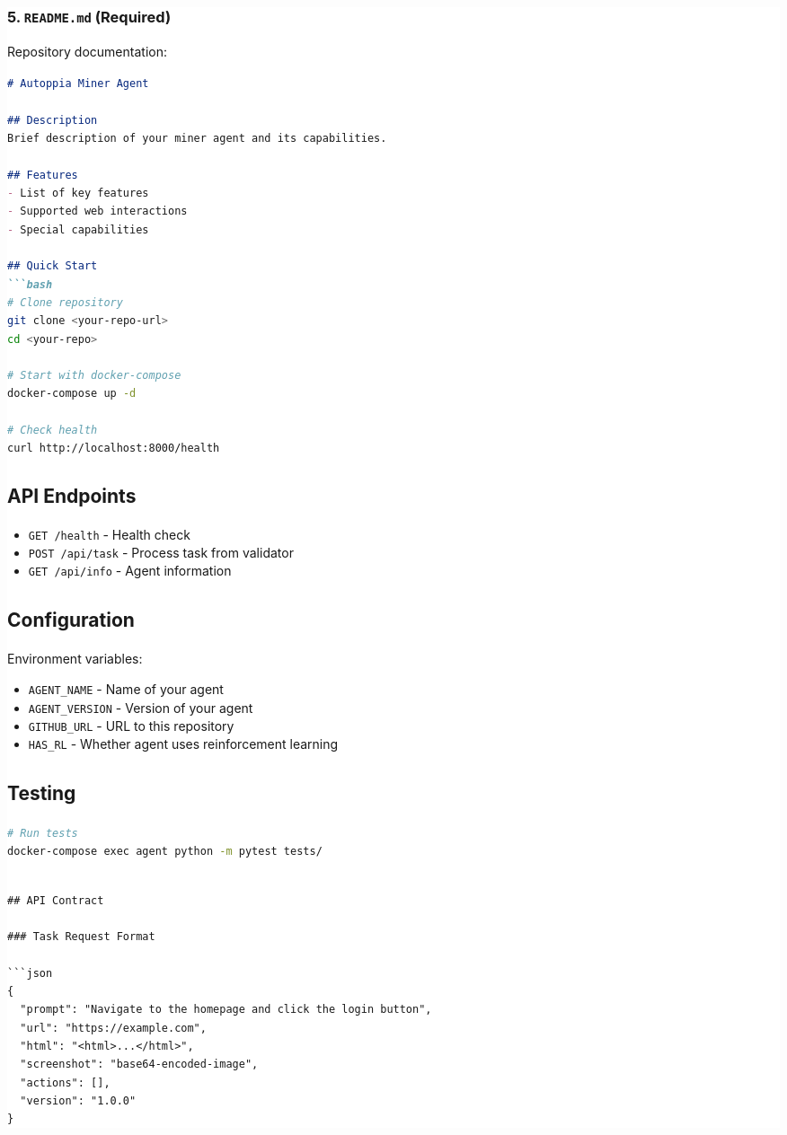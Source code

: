 ### 5. `README.md` (Required)

Repository documentation:

```markdown
# Autoppia Miner Agent

## Description
Brief description of your miner agent and its capabilities.

## Features
- List of key features
- Supported web interactions
- Special capabilities

## Quick Start
```bash
# Clone repository
git clone <your-repo-url>
cd <your-repo>

# Start with docker-compose
docker-compose up -d

# Check health
curl http://localhost:8000/health
```

## API Endpoints
- `GET /health` - Health check
- `POST /api/task` - Process task from validator
- `GET /api/info` - Agent information

## Configuration
Environment variables:
- `AGENT_NAME` - Name of your agent
- `AGENT_VERSION` - Version of your agent
- `GITHUB_URL` - URL to this repository
- `HAS_RL` - Whether agent uses reinforcement learning

## Testing
```bash
# Run tests
docker-compose exec agent python -m pytest tests/
```
```

## API Contract

### Task Request Format

```json
{
  "prompt": "Navigate to the homepage and click the login button",
  "url": "https://example.com",
  "html": "<html>...</html>",
  "screenshot": "base64-encoded-image",
  "actions": [],
  "version": "1.0.0"
}
```
